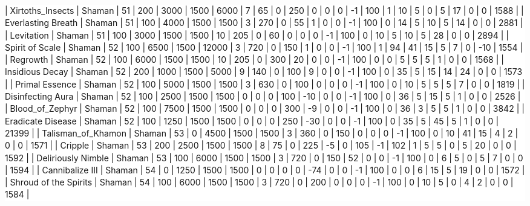 | Xirtoths_Insects                                        | Shaman       | 51    | 200   | 3000      | 1500          | 6000        | 7                   | 65           | 0          | 250  | 0                  | 0                   | 0     | -1          | 100      | 1          | 10        | 5          | 0        | 5     | 17               | 0               | 0          | 1588  |
| Everlasting Breath                                      | Shaman       | 51    | 100   | 4000      | 1500          | 1500        | 3                   | 270          | 0          | 55   | 1                  | 0                   | 0     | -1          | 100      | 0          | 14        | 5          | 10       | 5     | 14               | 0               | 0          | 2881  |
| Levitation                                              | Shaman       | 51    | 100   | 3000      | 1500          | 1500        | 10                  | 205          | 0          | 60   | 0                  | 0                   | 0     | -1          | 100      | 0          | 10        | 5          | 10       | 5     | 28               | 0               | 0          | 2894  |
| Spirit of Scale                                         | Shaman       | 52    | 100   | 6500      | 1500          | 12000       | 3                   | 720          | 0          | 150  | 1                  | 0                   | 0     | -1          | 100      | 1          | 94        | 41         | 15       | 5     | 7                | 0               | -10        | 1554  |
| Regrowth                                                | Shaman       | 52    | 100   | 6000      | 1500          | 1500        | 10                  | 205          | 0          | 300  | 20                 | 0                   | 0     | -1          | 100      | 0          | 0         | 5          | 5        | 5     | 1                | 0               | 0          | 1568  |
| Insidious Decay                                         | Shaman       | 52    | 200   | 1000      | 1500          | 5000        | 9                   | 140          | 0          | 100  | 9                  | 0                   | 0     | -1          | 100      | 0          | 35        | 5          | 15       | 14    | 24               | 0               | 0          | 1573  |
| Primal Essence                                          | Shaman       | 52    | 100   | 5000      | 1500          | 1500        | 3                   | 630          | 0          | 100  | 0                  | 0                   | 0     | -1          | 100      | 0          | 10        | 5          | 5        | 5     | 7                | 0               | 0          | 1819  |
| Disinfecting Aura                                       | Shaman       | 52    | 100   | 2500      | 1500          | 1500        | 0                   | 0            | 0          | 100  | -10                | 0                   | 0     | -1          | 100      | 0          | 36        | 5          | 15       | 5     | 1                | 0               | 0          | 2526  |
| Blood_of_Zephyr                                         | Shaman       | 52    | 100   | 7500      | 1500          | 1500        | 0                   | 0            | 0          | 300  | -9                 | 0                   | 0     | -1          | 100      | 0          | 36        | 3          | 5        | 5     | 1                | 0               | 0          | 3842  |
| Eradicate Disease                                       | Shaman       | 52    | 100   | 1250      | 1500          | 1500        | 0                   | 0            | 0          | 250  | -30                | 0                   | 0     | -1          | 100      | 0          | 35        | 5          | 45       | 5     | 1                | 0               | 0          | 21399 |
| Talisman_of_Khamon                                      | Shaman       | 53    | 0     | 4500      | 1500          | 1500        | 3                   | 360          | 0          | 150  | 0                  | 0                   | 0     | -1          | 100      | 0          | 10        | 41         | 15       | 4     | 2                | 0               | 0          | 1571  |
| Cripple                                                 | Shaman       | 53    | 200   | 2500      | 1500          | 1500        | 8                   | 75           | 0          | 225  | -5                 | 0                   | 105   | -1          | 102      | 1          | 5         | 5          | 0        | 5     | 20               | 0               | 0          | 1592  |
| Deliriously Nimble                                      | Shaman       | 53    | 100   | 6000      | 1500          | 1500        | 3                   | 720          | 0          | 150  | 52                 | 0                   | 0     | -1          | 100      | 0          | 6         | 5          | 0        | 5     | 7                | 0               | 0          | 1594  |
| Cannibalize III                                         | Shaman       | 54    | 0     | 1250      | 1500          | 1500        | 0                   | 0            | 0          | 0    | -74                | 0                   | 0     | -1          | 100      | 0          | 0         | 6          | 15       | 5     | 19               | 0               | 0          | 1572  |
| Shroud of the Spirits                                   | Shaman       | 54    | 100   | 6000      | 1500          | 1500        | 3                   | 720          | 0          | 200  | 0                  | 0                   | 0     | -1          | 100      | 0          | 10        | 5          | 0        | 4     | 2                | 0               | 0          | 1584  |